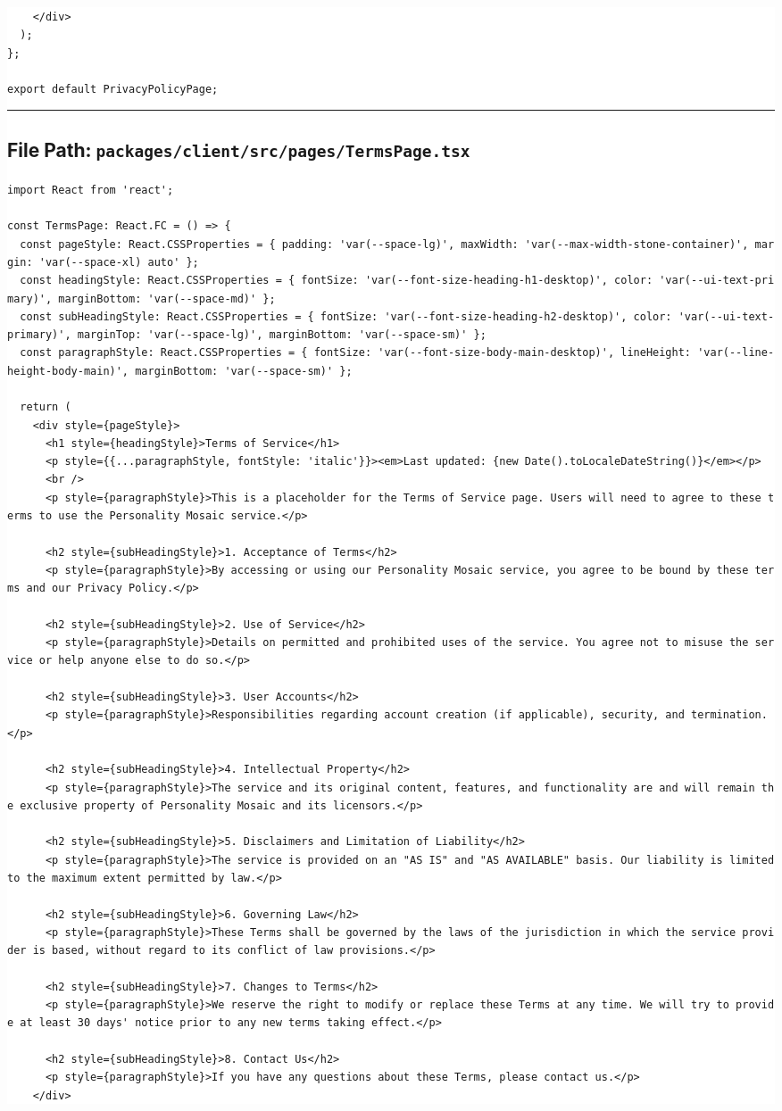 ```tsx
    </div>
  );
};

export default PrivacyPolicyPage;
```

---
**File Path:** `packages/client/src/pages/TermsPage.tsx`
---
```tsx
import React from 'react';

const TermsPage: React.FC = () => {
  const pageStyle: React.CSSProperties = { padding: 'var(--space-lg)', maxWidth: 'var(--max-width-stone-container)', margin: 'var(--space-xl) auto' };
  const headingStyle: React.CSSProperties = { fontSize: 'var(--font-size-heading-h1-desktop)', color: 'var(--ui-text-primary)', marginBottom: 'var(--space-md)' };
  const subHeadingStyle: React.CSSProperties = { fontSize: 'var(--font-size-heading-h2-desktop)', color: 'var(--ui-text-primary)', marginTop: 'var(--space-lg)', marginBottom: 'var(--space-sm)' };
  const paragraphStyle: React.CSSProperties = { fontSize: 'var(--font-size-body-main-desktop)', lineHeight: 'var(--line-height-body-main)', marginBottom: 'var(--space-sm)' };

  return (
    <div style={pageStyle}>
      <h1 style={headingStyle}>Terms of Service</h1>
      <p style={{...paragraphStyle, fontStyle: 'italic'}}><em>Last updated: {new Date().toLocaleDateString()}</em></p>
      <br />
      <p style={paragraphStyle}>This is a placeholder for the Terms of Service page. Users will need to agree to these terms to use the Personality Mosaic service.</p>

      <h2 style={subHeadingStyle}>1. Acceptance of Terms</h2>
      <p style={paragraphStyle}>By accessing or using our Personality Mosaic service, you agree to be bound by these terms and our Privacy Policy.</p>

      <h2 style={subHeadingStyle}>2. Use of Service</h2>
      <p style={paragraphStyle}>Details on permitted and prohibited uses of the service. You agree not to misuse the service or help anyone else to do so.</p>

      <h2 style={subHeadingStyle}>3. User Accounts</h2>
      <p style={paragraphStyle}>Responsibilities regarding account creation (if applicable), security, and termination.</p>

      <h2 style={subHeadingStyle}>4. Intellectual Property</h2>
      <p style={paragraphStyle}>The service and its original content, features, and functionality are and will remain the exclusive property of Personality Mosaic and its licensors.</p>

      <h2 style={subHeadingStyle}>5. Disclaimers and Limitation of Liability</h2>
      <p style={paragraphStyle}>The service is provided on an "AS IS" and "AS AVAILABLE" basis. Our liability is limited to the maximum extent permitted by law.</p>

      <h2 style={subHeadingStyle}>6. Governing Law</h2>
      <p style={paragraphStyle}>These Terms shall be governed by the laws of the jurisdiction in which the service provider is based, without regard to its conflict of law provisions.</p>

      <h2 style={subHeadingStyle}>7. Changes to Terms</h2>
      <p style={paragraphStyle}>We reserve the right to modify or replace these Terms at any time. We will try to provide at least 30 days' notice prior to any new terms taking effect.</p>

      <h2 style={subHeadingStyle}>8. Contact Us</h2>
      <p style={paragraphStyle}>If you have any questions about these Terms, please contact us.</p>
    </div>
```